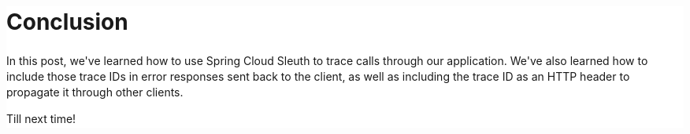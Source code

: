 # Conclusion

In this post, we've learned how to use Spring Cloud Sleuth to trace calls through our application. We've also learned how to include those trace IDs in error responses sent back to the client, as well as including the trace ID as an HTTP header to propagate it through other clients.

Till next time!